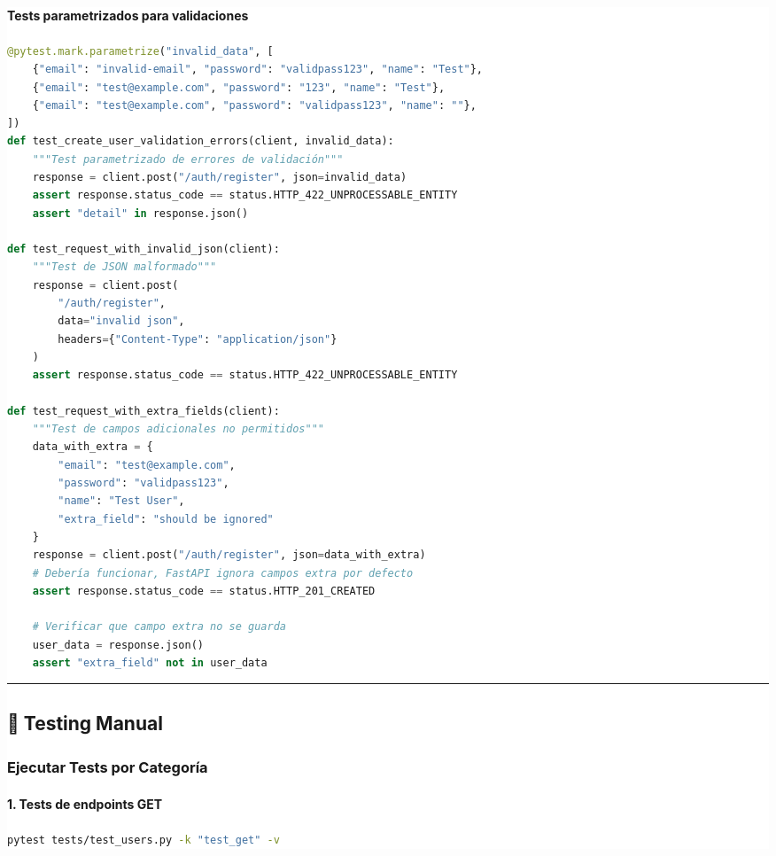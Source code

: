 #### Tests parametrizados para validaciones

```python
@pytest.mark.parametrize("invalid_data", [
    {"email": "invalid-email", "password": "validpass123", "name": "Test"},
    {"email": "test@example.com", "password": "123", "name": "Test"},
    {"email": "test@example.com", "password": "validpass123", "name": ""},
])
def test_create_user_validation_errors(client, invalid_data):
    """Test parametrizado de errores de validación"""
    response = client.post("/auth/register", json=invalid_data)
    assert response.status_code == status.HTTP_422_UNPROCESSABLE_ENTITY
    assert "detail" in response.json()

def test_request_with_invalid_json(client):
    """Test de JSON malformado"""
    response = client.post(
        "/auth/register",
        data="invalid json",
        headers={"Content-Type": "application/json"}
    )
    assert response.status_code == status.HTTP_422_UNPROCESSABLE_ENTITY

def test_request_with_extra_fields(client):
    """Test de campos adicionales no permitidos"""
    data_with_extra = {
        "email": "test@example.com",
        "password": "validpass123",
        "name": "Test User",
        "extra_field": "should be ignored"
    }
    response = client.post("/auth/register", json=data_with_extra)
    # Debería funcionar, FastAPI ignora campos extra por defecto
    assert response.status_code == status.HTTP_201_CREATED

    # Verificar que campo extra no se guarda
    user_data = response.json()
    assert "extra_field" not in user_data
```

---

## 🧪 Testing Manual

### Ejecutar Tests por Categoría

#### 1. Tests de endpoints GET

```bash
pytest tests/test_users.py -k "test_get" -v
```
